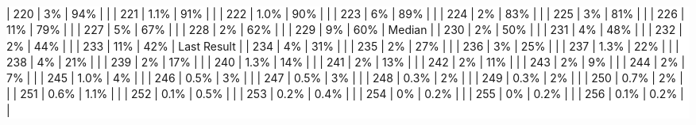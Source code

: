 | 220 | 3% | 94% |  |
| 221 | 1.1% | 91% |  |
| 222 | 1.0% | 90% |  |
| 223 | 6% | 89% |  |
| 224 | 2% | 83% |  |
| 225 | 3% | 81% |  |
| 226 | 11% | 79% |  |
| 227 | 5% | 67% |  |
| 228 | 2% | 62% |  |
| 229 | 9% | 60% | Median |
| 230 | 2% | 50% |  |
| 231 | 4% | 48% |  |
| 232 | 2% | 44% |  |
| 233 | 11% | 42% | Last Result |
| 234 | 4% | 31% |  |
| 235 | 2% | 27% |  |
| 236 | 3% | 25% |  |
| 237 | 1.3% | 22% |  |
| 238 | 4% | 21% |  |
| 239 | 2% | 17% |  |
| 240 | 1.3% | 14% |  |
| 241 | 2% | 13% |  |
| 242 | 2% | 11% |  |
| 243 | 2% | 9% |  |
| 244 | 2% | 7% |  |
| 245 | 1.0% | 4% |  |
| 246 | 0.5% | 3% |  |
| 247 | 0.5% | 3% |  |
| 248 | 0.3% | 2% |  |
| 249 | 0.3% | 2% |  |
| 250 | 0.7% | 2% |  |
| 251 | 0.6% | 1.1% |  |
| 252 | 0.1% | 0.5% |  |
| 253 | 0.2% | 0.4% |  |
| 254 | 0% | 0.2% |  |
| 255 | 0% | 0.2% |  |
| 256 | 0.1% | 0.2% |  |